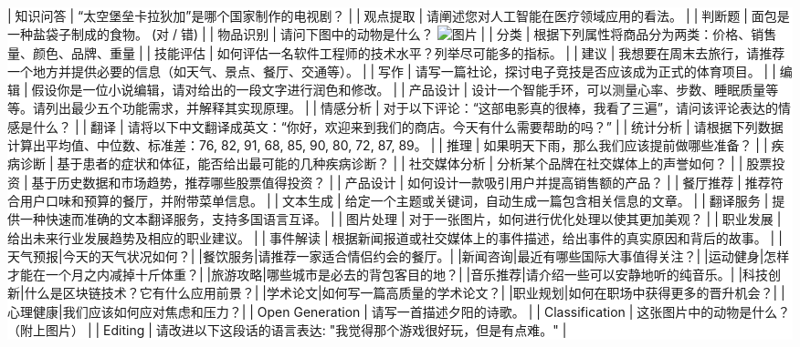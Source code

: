| 知识问答 | “太空堡垒卡拉狄加”是哪个国家制作的电视剧？ |
| 观点提取 | 请阐述您对人工智能在医疗领域应用的看法。 |
| 判断题 | 面包是一种盐袋子制成的食物。 (对 / 错) |
| 物品识别 | 请问下图中的动物是什么？ ![图片](https://img-blog.csdnimg.cn/20211217105516979.jpg) |
| 分类 | 根据下列属性将商品分为两类：价格、销售量、颜色、品牌、重量 |
| 技能评估 | 如何评估一名软件工程师的技术水平？列举尽可能多的指标。 |
| 建议 | 我想要在周末去旅行，请推荐一个地方并提供必要的信息（如天气、景点、餐厅、交通等）。 |
| 写作 | 请写一篇社论，探讨电子竞技是否应该成为正式的体育项目。 |
| 编辑 | 假设你是一位小说编辑，请对给出的一段文字进行润色和修改。 |
| 产品设计 | 设计一个智能手环，可以测量心率、步数、睡眠质量等等。请列出最少五个功能需求，并解释其实现原理。 |
| 情感分析 | 对于以下评论：“这部电影真的很棒，我看了三遍”，请问该评论表达的情感是什么？ |
| 翻译 | 请将以下中文翻译成英文：“你好，欢迎来到我们的商店。今天有什么需要帮助的吗？” |
| 统计分析 | 请根据下列数据计算出平均值、中位数、标准差：76, 82, 91, 68, 85, 90, 80, 72, 87, 89。 |
| 推理 | 如果明天下雨，那么我们应该提前做哪些准备？ |
| 疾病诊断 | 基于患者的症状和体征，能否给出最可能的几种疾病诊断？ |
| 社交媒体分析 | 分析某个品牌在社交媒体上的声誉如何？ |
| 股票投资 | 基于历史数据和市场趋势，推荐哪些股票值得投资？ |
| 产品设计 | 如何设计一款吸引用户并提高销售额的产品？ |
| 餐厅推荐 | 推荐符合用户口味和预算的餐厅，并附带菜单信息。 |
| 文本生成 | 给定一个主题或关键词，自动生成一篇包含相关信息的文章。 |
| 翻译服务 | 提供一种快速而准确的文本翻译服务，支持多国语言互译。 |
| 图片处理 | 对于一张图片，如何进行优化处理以使其更加美观？ |
| 职业发展 | 给出未来行业发展趋势及相应的职业建议。 |
| 事件解读 | 根据新闻报道或社交媒体上的事件描述，给出事件的真实原因和背后的故事。 |
|天气预报|今天的天气状况如何？|
|餐饮服务|请推荐一家适合情侣约会的餐厅。|
|新闻咨询|最近有哪些国际大事值得关注？|
|运动健身|怎样才能在一个月之内减掉十斤体重？|
|旅游攻略|哪些城市是必去的背包客目的地？|
|音乐推荐|请介绍一些可以安静地听的纯音乐。|
|科技创新|什么是区块链技术？它有什么应用前景？|
|学术论文|如何写一篇高质量的学术论文？|
|职业规划|如何在职场中获得更多的晋升机会？|
|心理健康|我们应该如何应对焦虑和压力？|
| Open Generation | 请写一首描述夕阳的诗歌。 |
| Classification | 这张图片中的动物是什么？（附上图片） |
| Editing | 请改进以下这段话的语言表达: "我觉得那个游戏很好玩，但是有点难。" |